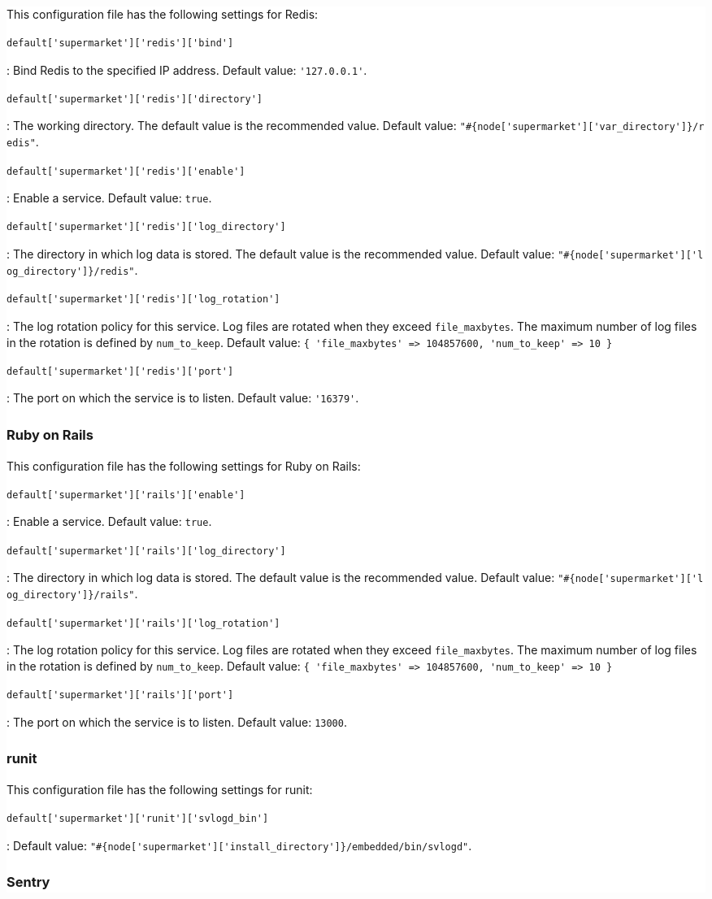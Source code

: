 This configuration file has the following settings for Redis:

`default['supermarket']['redis']['bind']`

: Bind Redis to the specified IP address. Default value: `'127.0.0.1'`.

`default['supermarket']['redis']['directory']`

: The working directory. The default value is the recommended value. Default value: `"#{node['supermarket']['var_directory']}/redis"`.

`default['supermarket']['redis']['enable']`

: Enable a service. Default value: `true`.

`default['supermarket']['redis']['log_directory']`

: The directory in which log data is stored. The default value is the recommended value. Default value: `"#{node['supermarket']['log_directory']}/redis"`.

`default['supermarket']['redis']['log_rotation']`

: The log rotation policy for this service. Log files are rotated when they exceed `file_maxbytes`. The maximum number of log files in the rotation is defined by `num_to_keep`. Default value: `{ 'file_maxbytes' => 104857600, 'num_to_keep' => 10 }`

`default['supermarket']['redis']['port']`

: The port on which the service is to listen. Default value: `'16379'`.

### Ruby on Rails

This configuration file has the following settings for Ruby on Rails:

`default['supermarket']['rails']['enable']`

: Enable a service. Default value: `true`.

`default['supermarket']['rails']['log_directory']`

: The directory in which log data is stored. The default value is the recommended value. Default value: `"#{node['supermarket']['log_directory']}/rails"`.

`default['supermarket']['rails']['log_rotation']`

: The log rotation policy for this service. Log files are rotated when they exceed `file_maxbytes`. The maximum number of log files in the rotation is defined by `num_to_keep`. Default value: `{ 'file_maxbytes' => 104857600, 'num_to_keep' => 10 }`

`default['supermarket']['rails']['port']`

: The port on which the service is to listen. Default value: `13000`.

### runit

This configuration file has the following settings for runit:

`default['supermarket']['runit']['svlogd_bin']`

: Default value: `"#{node['supermarket']['install_directory']}/embedded/bin/svlogd"`.

### Sentry
